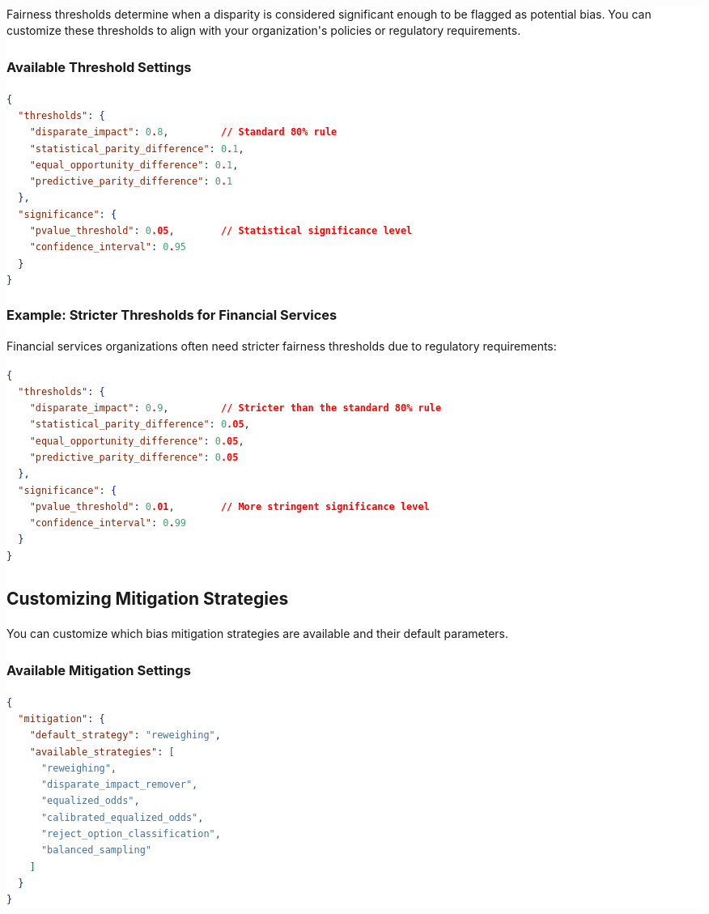 Fairness thresholds determine when a disparity is considered significant enough to be flagged as potential bias. You can customize these thresholds to align with your organization's policies or regulatory requirements.

### Available Threshold Settings

```json
{
  "thresholds": {
    "disparate_impact": 0.8,         // Standard 80% rule
    "statistical_parity_difference": 0.1,
    "equal_opportunity_difference": 0.1,
    "predictive_parity_difference": 0.1
  },
  "significance": {
    "pvalue_threshold": 0.05,        // Statistical significance level
    "confidence_interval": 0.95
  }
}
```

### Example: Stricter Thresholds for Financial Services

Financial services organizations often need stricter fairness thresholds due to regulatory requirements:

```json
{
  "thresholds": {
    "disparate_impact": 0.9,         // Stricter than the standard 80% rule
    "statistical_parity_difference": 0.05,
    "equal_opportunity_difference": 0.05,
    "predictive_parity_difference": 0.05
  },
  "significance": {
    "pvalue_threshold": 0.01,        // More stringent significance level
    "confidence_interval": 0.99
  }
}
```

## Customizing Mitigation Strategies

You can customize which bias mitigation strategies are available and their default parameters.

### Available Mitigation Settings

```json
{
  "mitigation": {
    "default_strategy": "reweighing",
    "available_strategies": [
      "reweighing", 
      "disparate_impact_remover", 
      "equalized_odds", 
      "calibrated_equalized_odds",
      "reject_option_classification",
      "balanced_sampling"
    ]
  }
}
```
